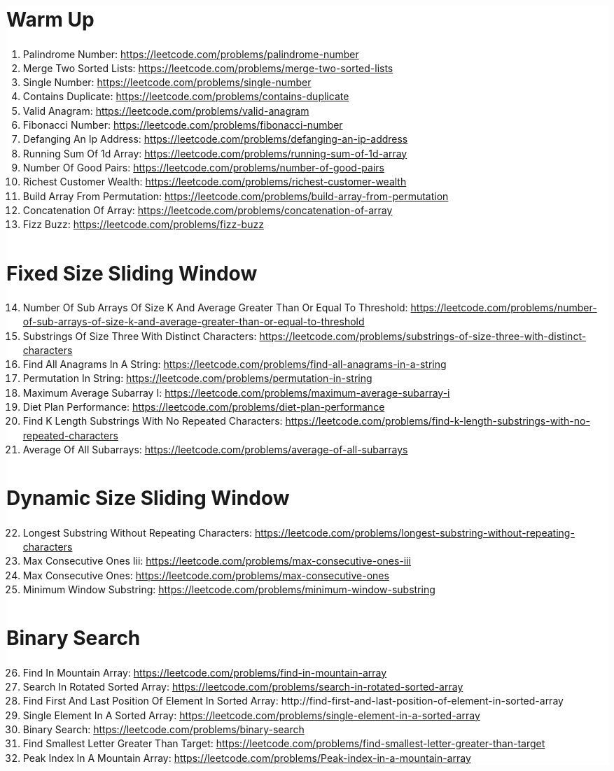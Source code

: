 
# Warm Up
1. Palindrome Number: https://leetcode.com/problems/palindrome-number
2. Merge Two Sorted Lists: https://leetcode.com/problems/merge-two-sorted-lists 
3. Single Number: https://leetcode.com/problems/single-number
4. Contains Duplicate: https://leetcode.com/problems/contains-duplicate
5. Valid Anagram: https://leetcode.com/problems/valid-anagram 
6. Fibonacci Number: https://leetcode.com/problems/fibonacci-number
7. Defanging An Ip Address: https://leetcode.com/problems/defanging-an-ip-address
8. Running Sum Of 1d Array: https://leetcode.com/problems/running-sum-of-1d-array
9. Number Of Good Pairs: https://leetcode.com/problems/number-of-good-pairs
10. Richest Customer Wealth: https://leetcode.com/problems/richest-customer-wealth
11. Build Array From Permutation: https://leetcode.com/problems/build-array-from-permutation 
12. Concatenation Of Array: https://leetcode.com/problems/concatenation-of-array
13. Fizz Buzz: https://leetcode.com/problems/fizz-buzz  

# Fixed Size Sliding Window 

14. Number Of Sub Arrays Of Size K And Average Greater Than Or Equal To Threshold:
 https://leetcode.com/problems/number-of-sub-arrays-of-size-k-and-average-greater-than-or-equal-to-threshold 
15. Substrings Of Size Three With Distinct Characters: https://leetcode.com/problems/substrings-of-size-three-with-distinct-characters
16. Find All Anagrams In A String: https://leetcode.com/problems/find-all-anagrams-in-a-string
17. Permutation In String: https://leetcode.com/problems/permutation-in-string
18. Maximum Average Subarray I: https://leetcode.com/problems/maximum-average-subarray-i
19. Diet Plan Performance: https://leetcode.com/problems/diet-plan-performance
20. Find K Length Substrings With No Repeated Characters: https://leetcode.com/problems/find-k-length-substrings-with-no-repeated-characters
21. Average Of All Subarrays: https://leetcode.com/problems/average-of-all-subarrays

# Dynamic Size Sliding Window

22. Longest Substring Without Repeating Characters: https://leetcode.com/problems/longest-substring-without-repeating-characters
23. Max Consecutive Ones Iii: https://leetcode.com/problems/max-consecutive-ones-iii
24. Max Consecutive Ones: https://leetcode.com/problems/max-consecutive-ones
25. Minimum Window Substring: https://leetcode.com/problems/minimum-window-substring


# Binary Search

26. Find In Mountain Array: https://leetcode.com/problems/find-in-mountain-array
27. Search In Rotated Sorted Array: https://leetcode.com/problems/search-in-rotated-sorted-array
28. Find First And Last Position Of Element In Sorted Array: http://find-first-and-last-position-of-element-in-sorted-array
29. Single Element In A Sorted Array: https://leetcode.com/problems/single-element-in-a-sorted-array
30. Binary Search: https://leetcode.com/problems/binary-search
31. Find Smallest Letter Greater Than Target: https://leetcode.com/problems/find-smallest-letter-greater-than-target
32. Peak Index In A Mountain Array: https://leetcode.com/problems/Peak-index-in-a-mountain-array 
